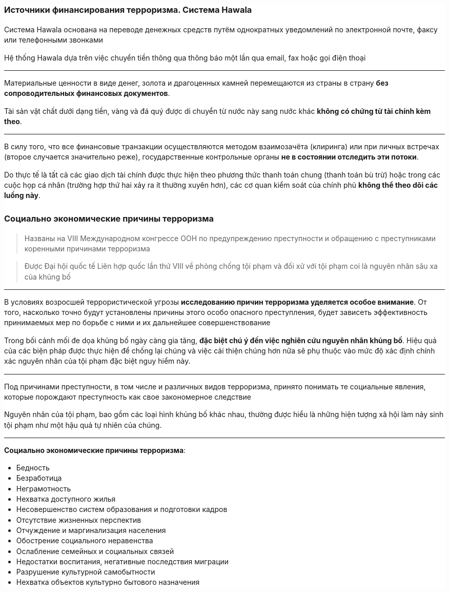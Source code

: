 ### Источники финансирования терроризма. Система Hawala

Система Hawala основана на переводе денежных средств путём однократных уведомлений по электронной почте, факсу или телефонными звонками

Hệ thống Hawala dựa trên việc chuyển tiền thông qua thông báo một lần qua email, fax hoặc gọi điện thoại

---

Материальные ценности в виде денег, золота и драгоценных камней перемещаются из страны в страну **без сопроводительных финансовых документов**.

Tài sản vật chất dưới dạng tiền, vàng và đá quý được di chuyển từ nước này sang nước khác **không có chứng từ tài chính kèm theo**.

---

В силу того, что все финансовые транзакции осуществляются методом взаимозачёта (клиринга) или при личных встречах (второе случается значительно реже), государственные контрольные органы **не в состоянии отследить эти потоки**.

Do thực tế là tất cả các giao dịch tài chính được thực hiện theo phương thức thanh toán chung (thanh toán bù trừ) hoặc trong các cuộc họp cá nhân (trường hợp thứ hai xảy ra ít thường xuyên hơn), các cơ quan kiểm soát của chính phủ **không thể theo dõi các luồng này**.

### Социально экономические причины терроризма

> Названы на VIII Международном конгрессе ООН по предупреждению преступности и обращению с преступниками коренными причинами терроризма

> Được Đại hội quốc tế Liên hợp quốc lần thứ VIII về phòng chống tội phạm và đối xử với tội phạm coi là nguyên nhân sâu xa của khủng bố

---

В условиях возросшей террористической угрозы **исследованию причин терроризма уделяется особое внимание**. От того, насколько точно будут установлены причины этого особо опасного преступления, будет зависеть эффективность принимаемых мер по борьбе с ними и их дальнейшее совершенствование

Trong bối cảnh mối đe dọa khủng bố ngày càng gia tăng, **đặc biệt chú ý đến việc nghiên cứu nguyên nhân khủng bố**. Hiệu quả của các biện pháp được thực hiện để chống lại chúng và việc cải thiện chúng hơn nữa sẽ phụ thuộc vào mức độ xác định chính xác nguyên nhân của tội phạm đặc biệt nguy hiểm này.

---

Под причинами преступности, в том числе и различных видов терроризма, принято понимать те социальные явления, которые порождают преступность как свое закономерное следствие

Nguyên nhân của tội phạm, bao gồm các loại hình khủng bố khác nhau, thường được hiểu là những hiện tượng xã hội làm nảy sinh tội phạm như một hậu quả tự nhiên của chúng.

---

**Социально экономические причины терроризма**:

- Бедность
- Безработица
- Неграмотность
- Нехватка доступного жилья
- Несовершенство систем образования и подготовки кадров
- Отсутствие жизненных перспектив
- Отчуждение и маргинализация населения
- Обострение социального неравенства
- Ослабление семейных и социальных связей
- Недостатки воспитания, негативные последствия миграции
- Разрушение культурной самобытности
- Нехватка объектов культурно бытового назначения